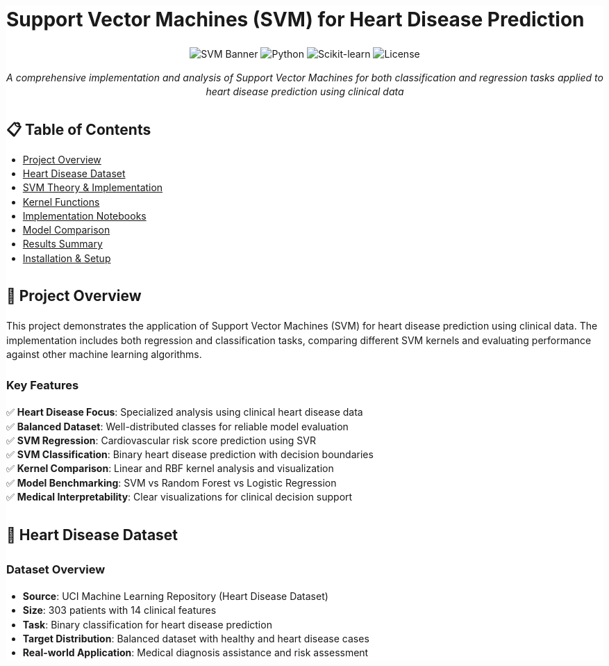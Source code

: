 # Support Vector Machines (SVM) for Heart Disease Prediction

<div align="center">

![SVM Banner](https://img.shields.io/badge/Machine%20Learning-SVM-blue?style=for-the-badge&logo=python)
![Python](https://img.shields.io/badge/Python-3.8+-green?style=for-the-badge&logo=python)
![Scikit-learn](https://img.shields.io/badge/Scikit--learn-Latest-orange?style=for-the-badge)
![License](https://img.shields.io/badge/License-MIT-red?style=for-the-badge)

*A comprehensive implementation and analysis of Support Vector Machines for both classification and regression tasks applied to heart disease prediction using clinical data*

</div>

## 📋 Table of Contents

- [Project Overview](#-project-overview)
- [Heart Disease Dataset](#-heart-disease-dataset)
- [SVM Theory & Implementation](#-svm-theory--implementation)
- [Kernel Functions](#-kernel-functions)
- [Implementation Notebooks](#-implementation-notebooks)
- [Model Comparison](#-model-comparison)
- [Results Summary](#-results-summary)
- [Installation & Setup](#-installation--setup)

## 🎯 Project Overview

This project demonstrates the application of Support Vector Machines (SVM) for heart disease prediction using clinical data. The implementation includes both regression and classification tasks, comparing different SVM kernels and evaluating performance against other machine learning algorithms.

### Key Features

✅ **Heart Disease Focus**: Specialized analysis using clinical heart disease data  
✅ **Balanced Dataset**: Well-distributed classes for reliable model evaluation  
✅ **SVM Regression**: Cardiovascular risk score prediction using SVR  
✅ **SVM Classification**: Binary heart disease prediction with decision boundaries  
✅ **Kernel Comparison**: Linear and RBF kernel analysis and visualization  
✅ **Model Benchmarking**: SVM vs Random Forest vs Logistic Regression  
✅ **Medical Interpretability**: Clear visualizations for clinical decision support  

## 🏥 Heart Disease Dataset

### Dataset Overview
- **Source**: UCI Machine Learning Repository (Heart Disease Dataset)
- **Size**: 303 patients with 14 clinical features
- **Task**: Binary classification for heart disease prediction
- **Target Distribution**: Balanced dataset with healthy and heart disease cases
- **Real-world Application**: Medical diagnosis assistance and risk assessment
